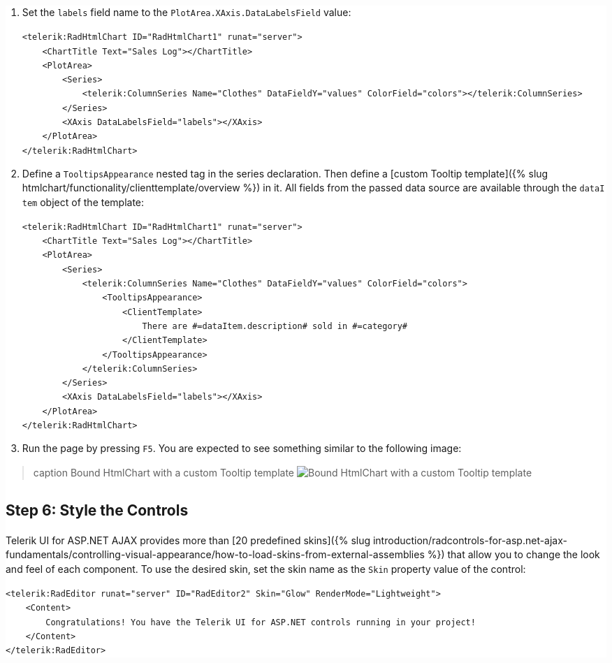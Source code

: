 1. Set the `labels` field name to the `PlotArea.XAxis.DataLabelsField` value:

    ```ASPX
    <telerik:RadHtmlChart ID="RadHtmlChart1" runat="server">
        <ChartTitle Text="Sales Log"></ChartTitle>
        <PlotArea>
            <Series>
                <telerik:ColumnSeries Name="Clothes" DataFieldY="values" ColorField="colors"></telerik:ColumnSeries>
            </Series>
            <XAxis DataLabelsField="labels"></XAxis>
        </PlotArea>
    </telerik:RadHtmlChart>
    ```

1. Define a `TooltipsAppearance` nested tag in the series declaration. Then define a [custom Tooltip template]({% slug htmlchart/functionality/clienttemplate/overview %}) in it. All fields from the passed data source are available through the `dataItem` object of the template:

    ```ASPX
    <telerik:RadHtmlChart ID="RadHtmlChart1" runat="server">
        <ChartTitle Text="Sales Log"></ChartTitle>
        <PlotArea>
            <Series>
                <telerik:ColumnSeries Name="Clothes" DataFieldY="values" ColorField="colors">
                    <TooltipsAppearance>
                        <ClientTemplate>
                            There are #=dataItem.description# sold in #=category#
                        </ClientTemplate>
                    </TooltipsAppearance>
                </telerik:ColumnSeries>
            </Series>
            <XAxis DataLabelsField="labels"></XAxis>
        </PlotArea>
    </telerik:RadHtmlChart>
    ```

1. Run the page by pressing `F5`. You are expected to see something similar to the following image:

>caption Bound HtmlChart with a custom Tooltip template
![Bound HtmlChart with a custom Tooltip template](images/getting-started-htmlchart.png)

## Step 6: Style the Controls

Telerik UI for ASP.NET AJAX provides more than [20 predefined skins]({% slug introduction/radcontrols-for-asp.net-ajax-fundamentals/controlling-visual-appearance/how-to-load-skins-from-external-assemblies %}) that allow you to change the look and feel of each component. To use the desired skin, set the skin name as the `Skin` property value of the control:

```ASPX
<telerik:RadEditor runat="server" ID="RadEditor2" Skin="Glow" RenderMode="Lightweight">
    <Content>             
        Congratulations! You have the Telerik UI for ASP.NET controls running in your project!     
    </Content>
</telerik:RadEditor>
```
